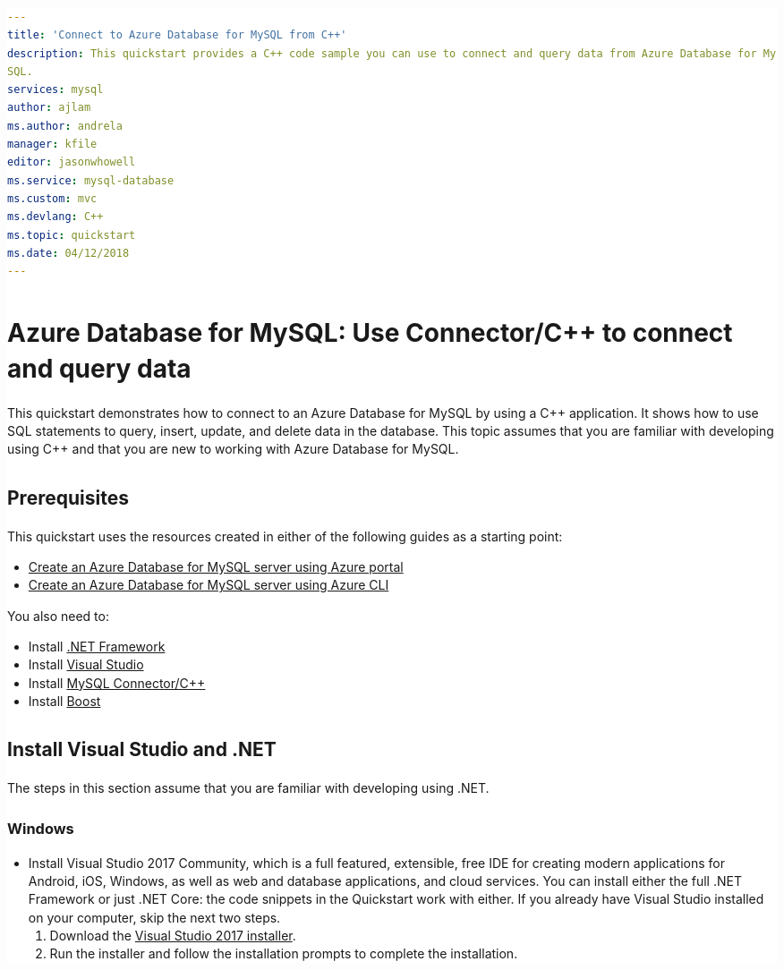 ```yaml
---
title: 'Connect to Azure Database for MySQL from C++'
description: This quickstart provides a C++ code sample you can use to connect and query data from Azure Database for MySQL.
services: mysql
author: ajlam
ms.author: andrela
manager: kfile
editor: jasonwhowell
ms.service: mysql-database
ms.custom: mvc
ms.devlang: C++
ms.topic: quickstart
ms.date: 04/12/2018
---
```


# Azure Database for MySQL: Use Connector/C++ to connect and query data
This quickstart demonstrates how to connect to an Azure Database for MySQL by using a C++ application. It shows how to use SQL statements to query, insert, update, and delete data in the database. This topic assumes that you are familiar with developing using C++ and that you are new to working with Azure Database for MySQL.

## Prerequisites
This quickstart uses the resources created in either of the following guides as a starting point:
- [Create an Azure Database for MySQL server using Azure portal](./quickstart-create-mysql-server-database-using-azure-portal.md)
- [Create an Azure Database for MySQL server using Azure CLI](./quickstart-create-mysql-server-database-using-azure-cli.md)

You also need to:
- Install [.NET Framework](https://www.microsoft.com/net/download)
- Install [Visual Studio](https://www.visualstudio.com/downloads/)
- Install [MySQL Connector/C++](https://dev.mysql.com/downloads/connector/cpp/) 
- Install [Boost](http://www.boost.org/)

## Install Visual Studio and .NET
The steps in this section assume that you are familiar with developing using .NET.

### **Windows**
- Install Visual Studio 2017 Community, which is a full featured, extensible, free IDE for creating modern applications for Android, iOS, Windows, as well as web and database applications, and cloud services. You can install either the full .NET Framework or just .NET Core: the code snippets in the Quickstart work with either. If you already have Visual Studio installed on your computer, skip the next two steps.
   1. Download the [Visual Studio 2017 installer](https://www.visualstudio.com/thank-you-downloading-visual-studio/?sku=Community&rel=15). 
   2. Run the installer and follow the installation prompts to complete the installation.
